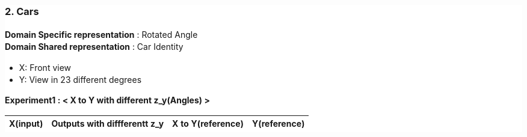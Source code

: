 
### 2. Cars 
**Domain Specific representation** : Rotated Angle  
**Domain Shared representation** : Car Identity

- X: Front view
- Y: View in 23 different degrees

**Experiment1 : < X to Y with different z_y(Angles) >**

|X(input)|Outputs with diffferentt z_y|X to Y(reference)|Y(reference)|
|:---:|:---:|:---:|:---:|